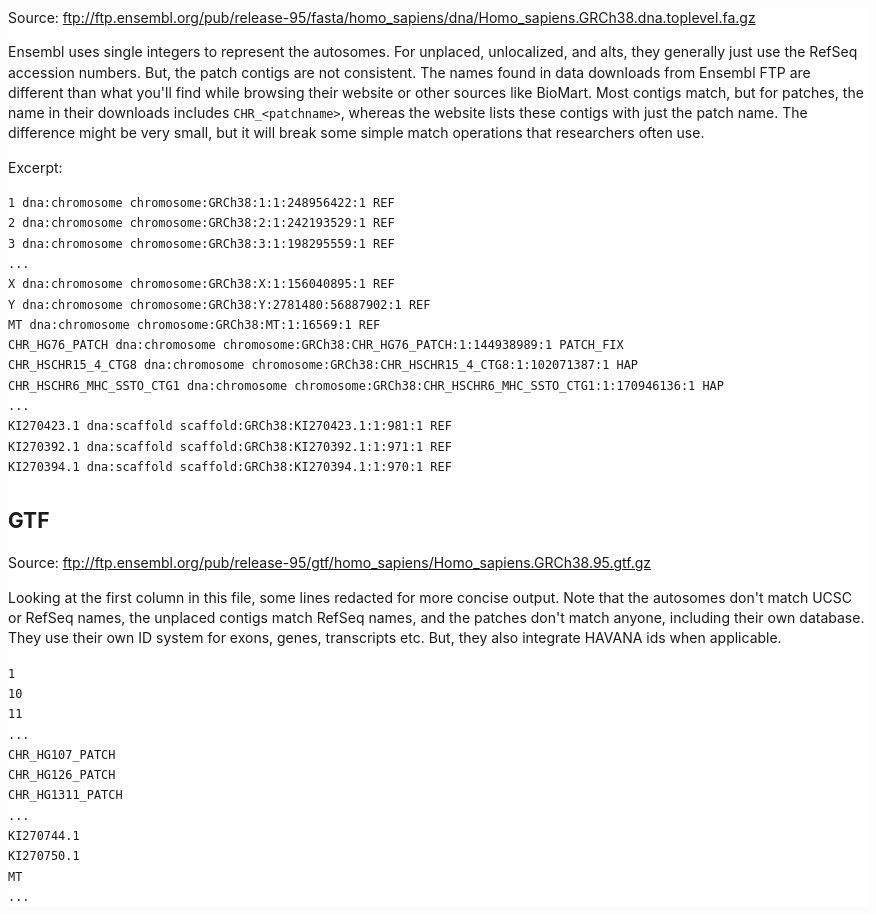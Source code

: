 Source: ftp://ftp.ensembl.org/pub/release-95/fasta/homo_sapiens/dna/Homo_sapiens.GRCh38.dna.toplevel.fa.gz

Ensembl uses single integers to represent the autosomes. For unplaced, 
unlocalized, and alts, they generally just use the RefSeq accession numbers. 
But, the patch contigs are not consistent. The names found in data downloads 
from Ensembl FTP are different than what you'll find while browsing their 
website or other sources like BioMart. Most contigs match, but for patches, 
the name in their downloads includes `CHR_<patchname>`, whereas the website 
lists these contigs with just the patch name. The difference might be very 
small, but it will break some simple match operations that researchers often
use.

Excerpt:

```
1 dna:chromosome chromosome:GRCh38:1:1:248956422:1 REF
2 dna:chromosome chromosome:GRCh38:2:1:242193529:1 REF
3 dna:chromosome chromosome:GRCh38:3:1:198295559:1 REF
...
X dna:chromosome chromosome:GRCh38:X:1:156040895:1 REF
Y dna:chromosome chromosome:GRCh38:Y:2781480:56887902:1 REF
MT dna:chromosome chromosome:GRCh38:MT:1:16569:1 REF
CHR_HG76_PATCH dna:chromosome chromosome:GRCh38:CHR_HG76_PATCH:1:144938989:1 PATCH_FIX
CHR_HSCHR15_4_CTG8 dna:chromosome chromosome:GRCh38:CHR_HSCHR15_4_CTG8:1:102071387:1 HAP
CHR_HSCHR6_MHC_SSTO_CTG1 dna:chromosome chromosome:GRCh38:CHR_HSCHR6_MHC_SSTO_CTG1:1:170946136:1 HAP
...
KI270423.1 dna:scaffold scaffold:GRCh38:KI270423.1:1:981:1 REF
KI270392.1 dna:scaffold scaffold:GRCh38:KI270392.1:1:971:1 REF
KI270394.1 dna:scaffold scaffold:GRCh38:KI270394.1:1:970:1 REF
```


## GTF

Source: ftp://ftp.ensembl.org/pub/release-95/gtf/homo_sapiens/Homo_sapiens.GRCh38.95.gtf.gz

Looking at the first column in this file, some lines redacted for more concise 
output. Note that the autosomes don't match UCSC or RefSeq names, the unplaced 
contigs match RefSeq names, and the patches don't match anyone, including 
their own database. They use their own ID system for exons, genes, transcripts 
etc. But, they also integrate HAVANA ids when applicable.

```
1
10
11
...
CHR_HG107_PATCH
CHR_HG126_PATCH
CHR_HG1311_PATCH
...
KI270744.1
KI270750.1
MT
...
```
